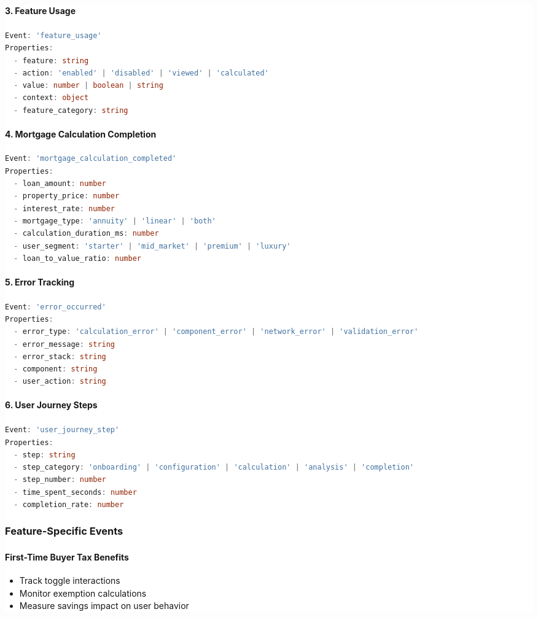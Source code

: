 #### 3. Feature Usage
```typescript
Event: 'feature_usage'
Properties:
  - feature: string
  - action: 'enabled' | 'disabled' | 'viewed' | 'calculated'
  - value: number | boolean | string
  - context: object
  - feature_category: string
```

#### 4. Mortgage Calculation Completion
```typescript
Event: 'mortgage_calculation_completed'
Properties:
  - loan_amount: number
  - property_price: number
  - interest_rate: number
  - mortgage_type: 'annuity' | 'linear' | 'both'
  - calculation_duration_ms: number
  - user_segment: 'starter' | 'mid_market' | 'premium' | 'luxury'
  - loan_to_value_ratio: number
```

#### 5. Error Tracking
```typescript
Event: 'error_occurred'
Properties:
  - error_type: 'calculation_error' | 'component_error' | 'network_error' | 'validation_error'
  - error_message: string
  - error_stack: string
  - component: string
  - user_action: string
```

#### 6. User Journey Steps
```typescript
Event: 'user_journey_step'
Properties:
  - step: string
  - step_category: 'onboarding' | 'configuration' | 'calculation' | 'analysis' | 'completion'
  - step_number: number
  - time_spent_seconds: number
  - completion_rate: number
```

### Feature-Specific Events

#### First-Time Buyer Tax Benefits
- Track toggle interactions
- Monitor exemption calculations
- Measure savings impact on user behavior
